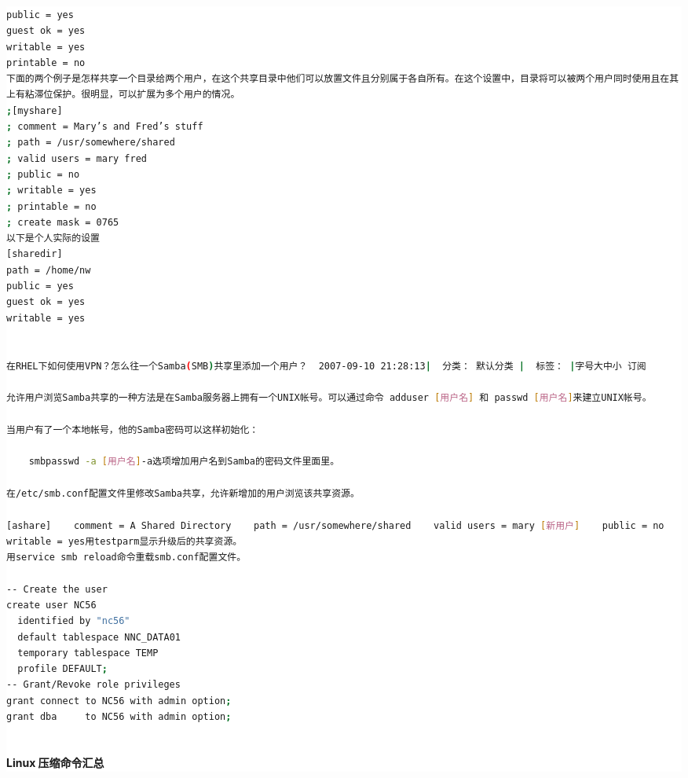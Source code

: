 ```bash
public = yes
guest ok = yes
writable = yes
printable = no
下面的两个例子是怎样共享一个目录给两个用户，在这个共享目录中他们可以放置文件且分别属于各自所有。在这个设置中，目录将可以被两个用户同时使用且在其上有粘滞位保护。很明显，可以扩展为多个用户的情况。
;[myshare]
; comment = Mary’s and Fred’s stuff
; path = /usr/somewhere/shared
; valid users = mary fred
; public = no
; writable = yes
; printable = no
; create mask = 0765
以下是个人实际的设置
[sharedir]
path = /home/nw
public = yes
guest ok = yes
writable = yes


在RHEL下如何使用VPN？怎么往一个Samba(SMB)共享里添加一个用户？  2007-09-10 21:28:13|  分类： 默认分类 |  标签： |字号大中小 订阅 

允许用户浏览Samba共享的一种方法是在Samba服务器上拥有一个UNIX帐号。可以通过命令 adduser [用户名] 和 passwd [用户名]来建立UNIX帐号。 

当用户有了一个本地帐号，他的Samba密码可以这样初始化： 

    smbpasswd -a [用户名]-a选项增加用户名到Samba的密码文件里面里。 

在/etc/smb.conf配置文件里修改Samba共享，允许新增加的用户浏览该共享资源。 

[ashare]    comment = A Shared Directory    path = /usr/somewhere/shared    valid users = mary [新用户]    public = no    writable = yes用testparm显示升级后的共享资源。
用service smb reload命令重载smb.conf配置文件。 

-- Create the user 
create user NC56
  identified by "nc56"
  default tablespace NNC_DATA01
  temporary tablespace TEMP
  profile DEFAULT;
-- Grant/Revoke role privileges 
grant connect to NC56 with admin option;
grant dba     to NC56 with admin option;



```

#### Linux 压缩命令汇总
